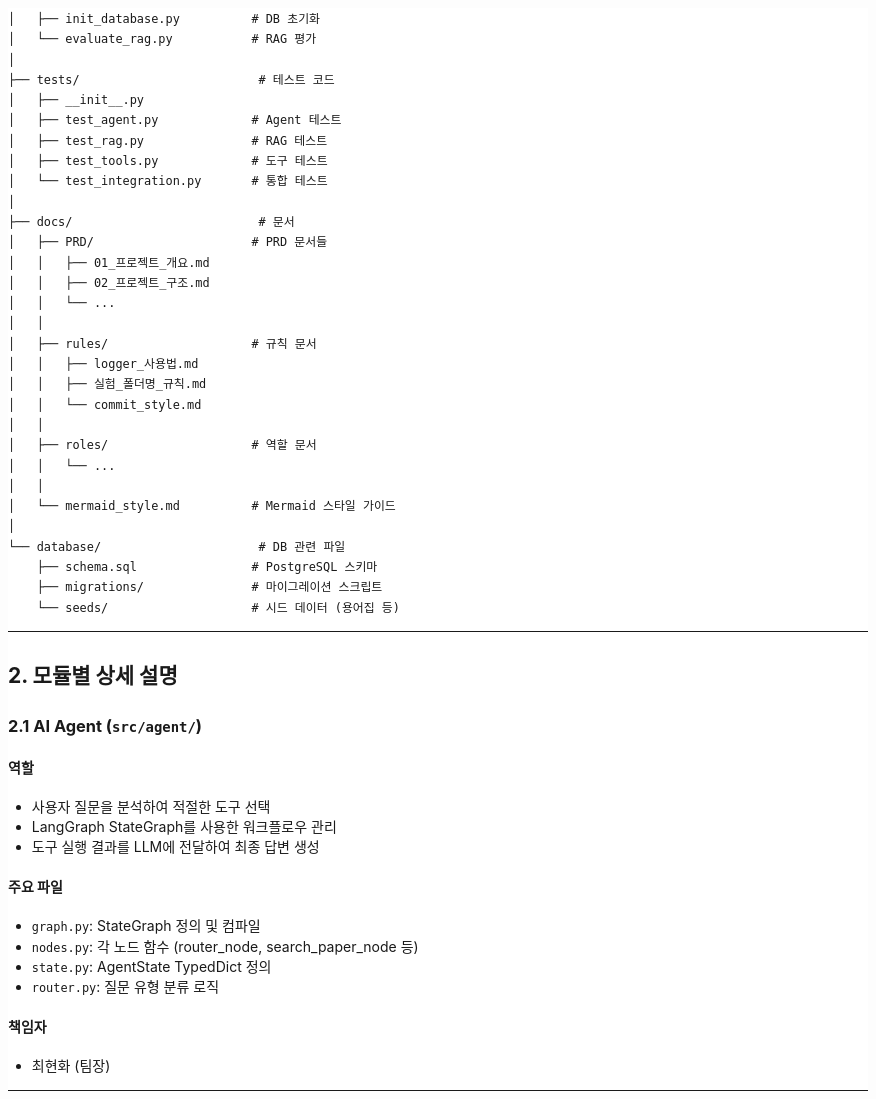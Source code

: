 ```
│   ├── init_database.py          # DB 초기화
│   └── evaluate_rag.py           # RAG 평가
│
├── tests/                         # 테스트 코드
│   ├── __init__.py
│   ├── test_agent.py             # Agent 테스트
│   ├── test_rag.py               # RAG 테스트
│   ├── test_tools.py             # 도구 테스트
│   └── test_integration.py       # 통합 테스트
│
├── docs/                          # 문서
│   ├── PRD/                      # PRD 문서들
│   │   ├── 01_프로젝트_개요.md
│   │   ├── 02_프로젝트_구조.md
│   │   └── ...
│   │
│   ├── rules/                    # 규칙 문서
│   │   ├── logger_사용법.md
│   │   ├── 실험_폴더명_규칙.md
│   │   └── commit_style.md
│   │
│   ├── roles/                    # 역할 문서
│   │   └── ...
│   │
│   └── mermaid_style.md          # Mermaid 스타일 가이드
│
└── database/                      # DB 관련 파일
    ├── schema.sql                # PostgreSQL 스키마
    ├── migrations/               # 마이그레이션 스크립트
    └── seeds/                    # 시드 데이터 (용어집 등)
```

---

## 2. 모듈별 상세 설명

### 2.1 AI Agent (`src/agent/`)

#### 역할
- 사용자 질문을 분석하여 적절한 도구 선택
- LangGraph StateGraph를 사용한 워크플로우 관리
- 도구 실행 결과를 LLM에 전달하여 최종 답변 생성

#### 주요 파일
- `graph.py`: StateGraph 정의 및 컴파일
- `nodes.py`: 각 노드 함수 (router_node, search_paper_node 등)
- `state.py`: AgentState TypedDict 정의
- `router.py`: 질문 유형 분류 로직

#### 책임자
- 최현화 (팀장)

---